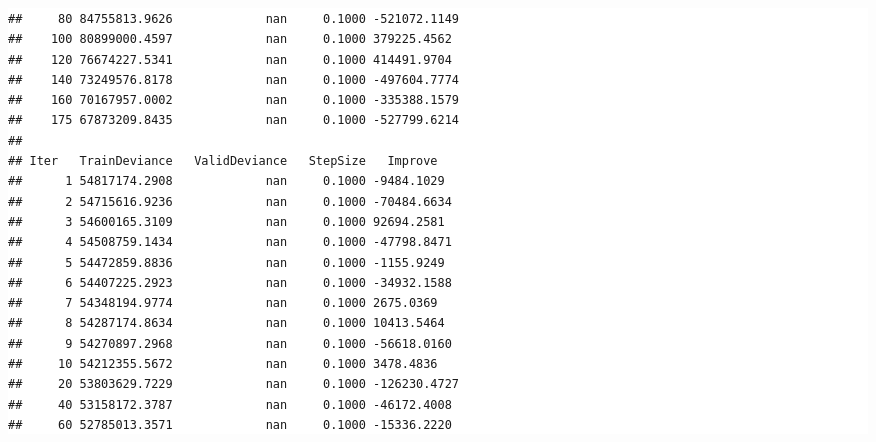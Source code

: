     ##     80 84755813.9626             nan     0.1000 -521072.1149
    ##    100 80899000.4597             nan     0.1000 379225.4562
    ##    120 76674227.5341             nan     0.1000 414491.9704
    ##    140 73249576.8178             nan     0.1000 -497604.7774
    ##    160 70167957.0002             nan     0.1000 -335388.1579
    ##    175 67873209.8435             nan     0.1000 -527799.6214
    ## 
    ## Iter   TrainDeviance   ValidDeviance   StepSize   Improve
    ##      1 54817174.2908             nan     0.1000 -9484.1029
    ##      2 54715616.9236             nan     0.1000 -70484.6634
    ##      3 54600165.3109             nan     0.1000 92694.2581
    ##      4 54508759.1434             nan     0.1000 -47798.8471
    ##      5 54472859.8836             nan     0.1000 -1155.9249
    ##      6 54407225.2923             nan     0.1000 -34932.1588
    ##      7 54348194.9774             nan     0.1000 2675.0369
    ##      8 54287174.8634             nan     0.1000 10413.5464
    ##      9 54270897.2968             nan     0.1000 -56618.0160
    ##     10 54212355.5672             nan     0.1000 3478.4836
    ##     20 53803629.7229             nan     0.1000 -126230.4727
    ##     40 53158172.3787             nan     0.1000 -46172.4008
    ##     60 52785013.3571             nan     0.1000 -15336.2220
